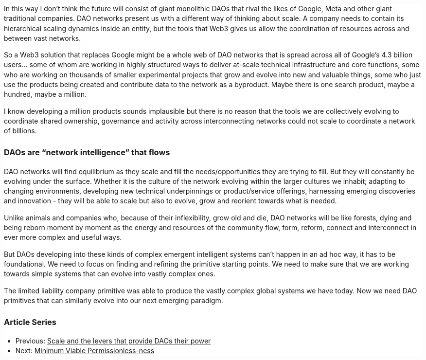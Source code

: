 In this way I don’t think the future will consist of giant monolithic DAOs that rival the likes of Google, Meta and other giant traditional companies. DAO networks present us with a different way of thinking about scale. A company needs to contain its hierarchical scaling dynamics inside an entity, but the tools that Web3 gives us allow the coordination of resources across and between vast networks.

So a Web3 solution that replaces Google might be a whole web of DAO networks that is spread across all of Google’s 4.3 billion users… some of whom are working in highly structured ways to deliver at-scale technical infrastructure and core functions, some who are working on thousands of smaller experimental projects that grow and evolve into new and valuable things, some who just use the products being created and contribute data to the network as a byproduct. Maybe there is one search product, maybe a hundred, maybe a million.

I know developing a million products sounds implausible but there is no reason that the tools we are collectively evolving to coordinate shared ownership, governance and activity across interconnecting networks could not scale to coordinate a network of billions.

### DAOs are “network intelligence” that flows

DAO networks will find equilibrium as they scale and fill the needs/opportunities they are trying to fill. But they will constantly be evolving under the surface. Whether it is the culture of the network evolving within the larger cultures we inhabit; adapting to changing environments, developing new technical underpinnings or product/service offerings, harnessing emerging discoveries and innovation - they will be able to scale but also to evolve, grow and reorient towards what is needed.

Unlike animals and companies who, because of their inflexibility, grow old and die, DAO networks will be like forests, dying and being reborn moment by moment as the energy and resources of the community flow, form, reform, connect and interconnect in ever more complex and useful ways.

But DAOs developing into these kinds of complex emergent intelligent systems can’t happen in an ad hoc way, it has to be foundational. We need to focus on finding and refining the primitive starting points. We need to make sure that we are working towards simple systems that can evolve into vastly complex ones.

The limited liability company primitive was able to produce the vastly complex global systems we have today. Now we need DAO primitives that can similarly evolve into our next emerging paradigm.

### Article Series

- Previous: [Scale and the levers that provide DAOs their power](artifacts/articles/Scale%20and%20the%20levers%20that%20provide%20DAOs%20their%20power.md)
- Next: [Minimum Viable Permissionless-ness](artifacts/articles/Minimum%20Viable%20Permissionless-ness.md)